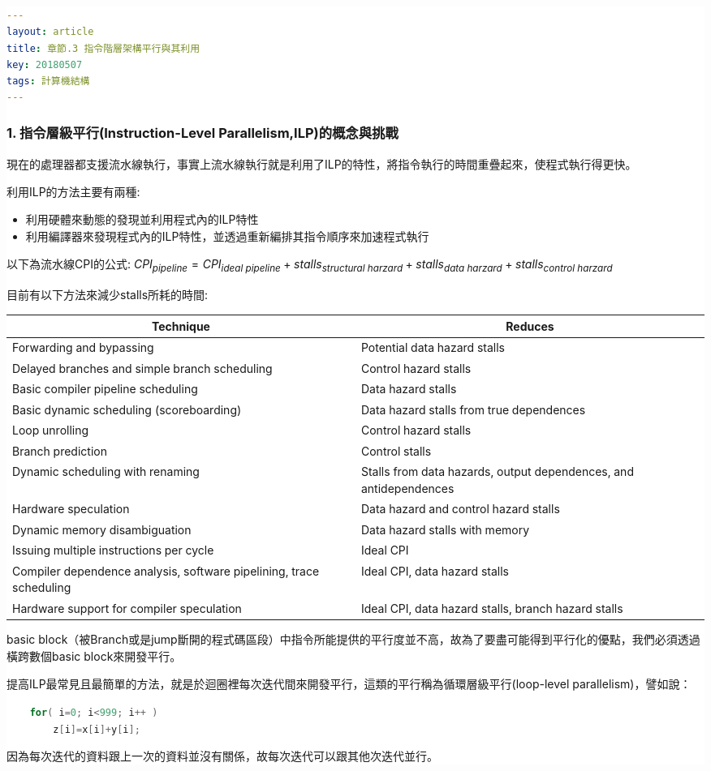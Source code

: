 ```yaml
---
layout: article
title: 章節.3 指令階層架構平行與其利用 
key: 20180507
tags: 計算機結構
---
```


   
### 1. 指令層級平行(Instruction-Level Parallelism,ILP)的概念與挑戰

現在的處理器都支援流水線執行，事實上流水線執行就是利用了ILP的特性，將指令執行的時間重疊起來，使程式執行得更快。



利用ILP的方法主要有兩種:
  - 利用硬體來動態的發現並利用程式內的ILP特性
  - 利用編譯器來發現程式內的ILP特性，並透過重新編排其指令順序來加速程式執行

以下為流水線CPI的公式:
$CPI_{pipeline}=CPI_{ideal\ pipeline}+stalls_{structural\ harzard}+stalls_{data\ harzard}+stalls_{control\ harzard}$

目前有以下方法來減少stalls所耗的時間:


| Technique | Reduces |
| -------- | -------- | 
| Forwarding and bypassing     | Potential data hazard stalls     | 
| Delayed branches and simple branch scheduling     | Control hazard stalls     |
| Basic compiler pipeline scheduling    | Data hazard stalls     |
| Basic dynamic scheduling (scoreboarding)     | Data hazard stalls from true dependences     |
| Loop unrolling     | Control hazard stalls     |
| Branch prediction     | Control stalls     |
| Dynamic scheduling with renaming     | Stalls from data hazards, output dependences, and antidependences     |
| Hardware speculation     | Data hazard and control hazard stalls     |
| Dynamic memory disambiguation     | Data hazard stalls with memory     |
| Issuing multiple instructions per cycle     | Ideal CPI     |
| Compiler dependence analysis, software pipelining, trace scheduling     | Ideal CPI, data hazard stalls     |
| Hardware support for compiler speculation     | Ideal CPI, data hazard stalls, branch hazard stalls     |



basic block（被Branch或是jump斷開的程式碼區段）中指令所能提供的平行度並不高，故為了要盡可能得到平行化的優點，我們必須透過橫跨數個basic block來開發平行。

提高ILP最常見且最簡單的方法，就是於迴圈裡每次迭代間來開發平行，這類的平行稱為循環層級平行(loop-level parallelism)，譬如說：
```c
    for( i=0; i<999; i++ )
        z[i]=x[i]+y[i];
```
因為每次迭代的資料跟上一次的資料並沒有關係，故每次迭代可以跟其他次迭代並行。

